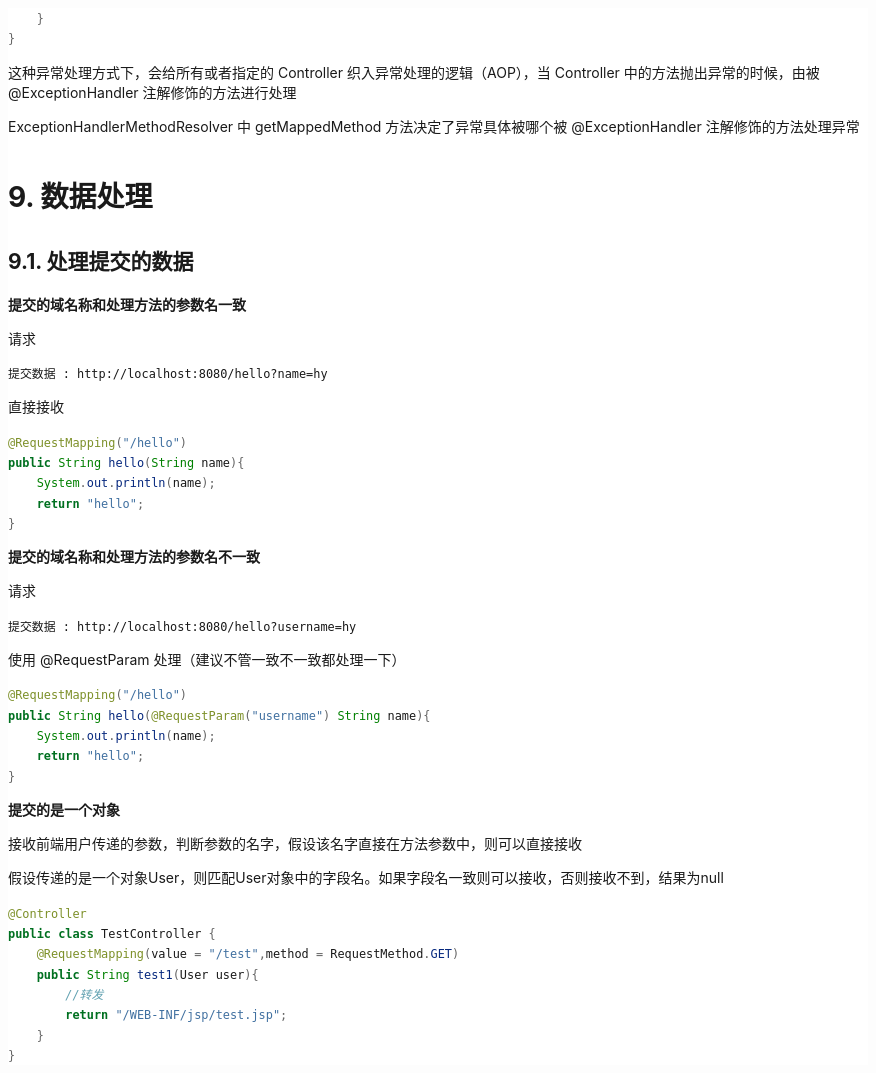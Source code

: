 ```java
    }
}
```

这种异常处理方式下，会给所有或者指定的 Controller 织入异常处理的逻辑（AOP），当 Controller 中的方法抛出异常的时候，由被@ExceptionHandler 注解修饰的方法进行处理

ExceptionHandlerMethodResolver 中 getMappedMethod 方法决定了异常具体被哪个被 @ExceptionHandler 注解修饰的方法处理异常

# 9. 数据处理

## 9.1. 处理提交的数据

**提交的域名称和处理方法的参数名一致**

请求

```
提交数据 : http://localhost:8080/hello?name=hy
```

直接接收

```java
@RequestMapping("/hello")
public String hello(String name){
    System.out.println(name);
    return "hello";
}
```

**提交的域名称和处理方法的参数名不一致**

请求

```
提交数据 : http://localhost:8080/hello?username=hy
```

使用 @RequestParam 处理（建议不管一致不一致都处理一下）

```java
@RequestMapping("/hello")
public String hello(@RequestParam("username") String name){
    System.out.println(name);
    return "hello";
}
```

**提交的是一个对象**

接收前端用户传递的参数，判断参数的名字，假设该名字直接在方法参数中，则可以直接接收

假设传递的是一个对象User，则匹配User对象中的字段名。如果字段名一致则可以接收，否则接收不到，结果为null

```java
@Controller
public class TestController {
    @RequestMapping(value = "/test",method = RequestMethod.GET)
    public String test1(User user){
        //转发
        return "/WEB-INF/jsp/test.jsp";
    }
}
```
